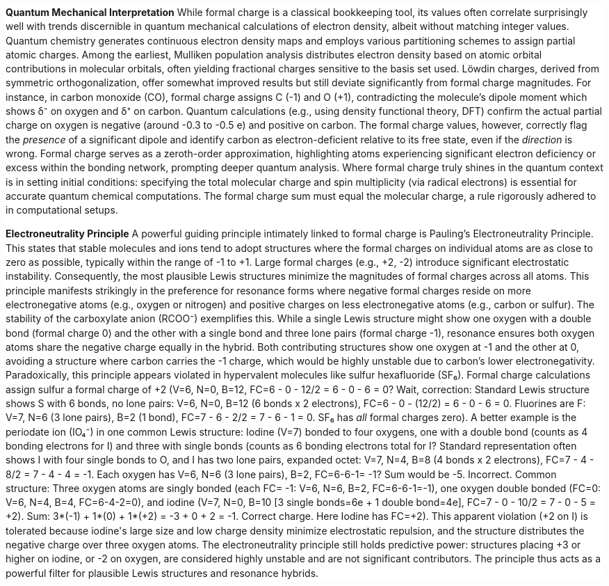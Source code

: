 **Quantum Mechanical Interpretation**
While formal charge is a classical bookkeeping tool, its values often correlate surprisingly well with trends discernible in quantum mechanical calculations of electron density, albeit without matching integer values. Quantum chemistry generates continuous electron density maps and employs various partitioning schemes to assign partial atomic charges. Among the earliest, Mulliken population analysis distributes electron density based on atomic orbital contributions in molecular orbitals, often yielding fractional charges sensitive to the basis set used. Löwdin charges, derived from symmetric orthogonalization, offer somewhat improved results but still deviate significantly from formal charge magnitudes. For instance, in carbon monoxide (CO), formal charge assigns C (-1) and O (+1), contradicting the molecule’s dipole moment which shows δ⁻ on oxygen and δ⁺ on carbon. Quantum calculations (e.g., using density functional theory, DFT) confirm the actual partial charge on oxygen is negative (around -0.3 to -0.5 e) and positive on carbon. The formal charge values, however, correctly flag the *presence* of a significant dipole and identify carbon as electron-deficient relative to its free state, even if the *direction* is wrong. Formal charge serves as a zeroth-order approximation, highlighting atoms experiencing significant electron deficiency or excess within the bonding network, prompting deeper quantum analysis. Where formal charge truly shines in the quantum context is in setting initial conditions: specifying the total molecular charge and spin multiplicity (via radical electrons) is essential for accurate quantum chemical computations. The formal charge sum must equal the molecular charge, a rule rigorously adhered to in computational setups.

**Electroneutrality Principle**
A powerful guiding principle intimately linked to formal charge is Pauling’s Electroneutrality Principle. This states that stable molecules and ions tend to adopt structures where the formal charges on individual atoms are as close to zero as possible, typically within the range of -1 to +1. Large formal charges (e.g., +2, -2) introduce significant electrostatic instability. Consequently, the most plausible Lewis structures minimize the magnitudes of formal charges across all atoms. This principle manifests strikingly in the preference for resonance forms where negative formal charges reside on more electronegative atoms (e.g., oxygen or nitrogen) and positive charges on less electronegative atoms (e.g., carbon or sulfur). The stability of the carboxylate anion (RCOO⁻) exemplifies this. While a single Lewis structure might show one oxygen with a double bond (formal charge 0) and the other with a single bond and three lone pairs (formal charge -1), resonance ensures both oxygen atoms share the negative charge equally in the hybrid. Both contributing structures show one oxygen at -1 and the other at 0, avoiding a structure where carbon carries the -1 charge, which would be highly unstable due to carbon’s lower electronegativity. Paradoxically, this principle appears violated in hypervalent molecules like sulfur hexafluoride (SF₆). Formal charge calculations assign sulfur a formal charge of +2 (V=6, N=0, B=12, FC=6 - 0 - 12/2 = 6 - 0 - 6 = 0? Wait, correction: Standard Lewis structure shows S with 6 bonds, no lone pairs: V=6, N=0, B=12 (6 bonds x 2 electrons), FC=6 - 0 - (12/2) = 6 - 0 - 6 = 0. Fluorines are F: V=7, N=6 (3 lone pairs), B=2 (1 bond), FC=7 - 6 - 2/2 = 7 - 6 - 1 = 0. SF₆ has *all* formal charges zero). A better example is the periodate ion (IO₄⁻) in one common Lewis structure: Iodine (V=7) bonded to four oxygens, one with a double bond (counts as 4 bonding electrons for I) and three with single bonds (counts as 6 bonding electrons total for I? Standard representation often shows I with four single bonds to O, and I has two lone pairs, expanded octet: V=7, N=4, B=8 (4 bonds x 2 electrons), FC=7 - 4 - 8/2 = 7 - 4 - 4 = -1. Each oxygen has V=6, N=6 (3 lone pairs), B=2, FC=6-6-1= -1? Sum would be -5. Incorrect. Common structure: Three oxygen atoms are singly bonded (each FC= -1: V=6, N=6, B=2, FC=6-6-1=-1), one oxygen double bonded (FC=0: V=6, N=4, B=4, FC=6-4-2=0), and iodine (V=7, N=0, B=10 [3 single bonds=6e + 1 double bond=4e], FC=7 - 0 - 10/2 = 7 - 0 - 5 = +2). Sum: 3*(-1) + 1*(0) + 1*(+2) = -3 + 0 + 2 = -1. Correct charge. Here Iodine has FC=+2). This apparent violation (+2 on I) is tolerated because iodine's large size and low charge density minimize electrostatic repulsion, and the structure distributes the negative charge over three oxygen atoms. The electroneutrality principle still holds predictive power: structures placing +3 or higher on iodine, or -2 on oxygen, are considered highly unstable and are not significant contributors. The principle thus acts as a powerful filter for plausible Lewis structures and resonance hybrids.
